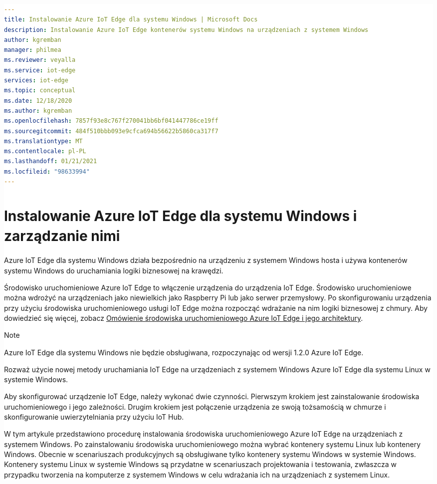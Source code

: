 ```yaml
---
title: Instalowanie Azure IoT Edge dla systemu Windows | Microsoft Docs
description: Instalowanie Azure IoT Edge kontenerów systemu Windows na urządzeniach z systemem Windows
author: kgremban
manager: philmea
ms.reviewer: veyalla
ms.service: iot-edge
services: iot-edge
ms.topic: conceptual
ms.date: 12/18/2020
ms.author: kgremban
ms.openlocfilehash: 7857f93e8c767f270041bb6bf041447786ce19ff
ms.sourcegitcommit: 484f510bbb093e9cfca694b56622b5860ca317f7
ms.translationtype: MT
ms.contentlocale: pl-PL
ms.lasthandoff: 01/21/2021
ms.locfileid: "98633994"
---
```

# <a name="install-and-manage-azure-iot-edge-for-windows"></a>Instalowanie Azure IoT Edge dla systemu Windows i zarządzanie nimi

Azure IoT Edge dla systemu Windows działa bezpośrednio na urządzeniu z systemem Windows hosta i używa kontenerów systemu Windows do uruchamiania logiki biznesowej na krawędzi.

Środowisko uruchomieniowe Azure IoT Edge to włączenie urządzenia do urządzenia IoT Edge. Środowisko uruchomieniowe można wdrożyć na urządzeniach jako niewielkich jako Raspberry Pi lub jako serwer przemysłowy. Po skonfigurowaniu urządzenia przy użyciu środowiska uruchomieniowego usługi IoT Edge można rozpocząć wdrażanie na nim logiki biznesowej z chmury. Aby dowiedzieć się więcej, zobacz [Omówienie środowiska uruchomieniowego Azure IoT Edge i jego architektury](iot-edge-runtime.md).

>[!NOTE]
>Azure IoT Edge dla systemu Windows nie będzie obsługiwana, rozpoczynając od wersji 1.2.0 Azure IoT Edge.
>
>Rozważ użycie nowej metody uruchamiania IoT Edge na urządzeniach z systemem Windows Azure IoT Edge dla systemu Linux w systemie Windows.



Aby skonfigurować urządzenie IoT Edge, należy wykonać dwie czynności. Pierwszym krokiem jest zainstalowanie środowiska uruchomieniowego i jego zależności. Drugim krokiem jest połączenie urządzenia ze swoją tożsamością w chmurze i skonfigurowanie uwierzytelniania przy użyciu IoT Hub.

W tym artykule przedstawiono procedurę instalowania środowiska uruchomieniowego Azure IoT Edge na urządzeniach z systemem Windows. Po zainstalowaniu środowiska uruchomieniowego można wybrać kontenery systemu Linux lub kontenery Windows. Obecnie w scenariuszach produkcyjnych są obsługiwane tylko kontenery systemu Windows w systemie Windows. Kontenery systemu Linux w systemie Windows są przydatne w scenariuszach projektowania i testowania, zwłaszcza w przypadku tworzenia na komputerze z systemem Windows w celu wdrażania ich na urządzeniach z systemem Linux.
